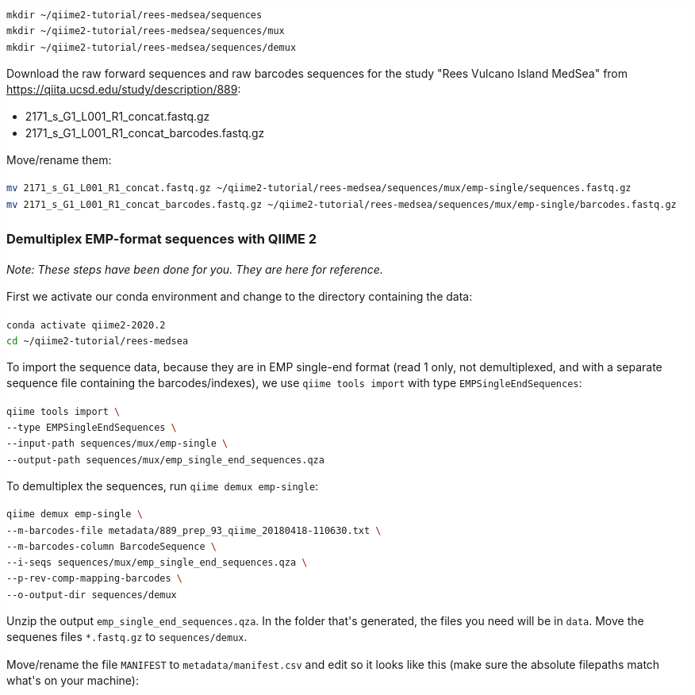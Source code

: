 ```
mkdir ~/qiime2-tutorial/rees-medsea/sequences
mkdir ~/qiime2-tutorial/rees-medsea/sequences/mux
mkdir ~/qiime2-tutorial/rees-medsea/sequences/demux
```

Download the raw forward sequences and raw barcodes sequences for the study "Rees Vulcano Island MedSea" from https://qiita.ucsd.edu/study/description/889:

* 2171_s_G1_L001_R1_concat.fastq.gz
* 2171_s_G1_L001_R1_concat_barcodes.fastq.gz

Move/rename them:

```bash
mv 2171_s_G1_L001_R1_concat.fastq.gz ~/qiime2-tutorial/rees-medsea/sequences/mux/emp-single/sequences.fastq.gz
mv 2171_s_G1_L001_R1_concat_barcodes.fastq.gz ~/qiime2-tutorial/rees-medsea/sequences/mux/emp-single/barcodes.fastq.gz
```

### Demultiplex EMP-format sequences with QIIME 2

*Note: These steps have been done for you. They are here for reference.*

First we activate our conda environment and change to the directory containing the data:

```bash
conda activate qiime2-2020.2
cd ~/qiime2-tutorial/rees-medsea
```

To import the sequence data, because they are in EMP single-end format (read 1 only, not demultiplexed, and with a separate sequence file containing the barcodes/indexes), we use `qiime tools import` with type `EMPSingleEndSequences`:

```bash
qiime tools import \
--type EMPSingleEndSequences \
--input-path sequences/mux/emp-single \
--output-path sequences/mux/emp_single_end_sequences.qza
```

To demultiplex the sequences, run `qiime demux emp-single`:

```bash
qiime demux emp-single \
--m-barcodes-file metadata/889_prep_93_qiime_20180418-110630.txt \
--m-barcodes-column BarcodeSequence \
--i-seqs sequences/mux/emp_single_end_sequences.qza \
--p-rev-comp-mapping-barcodes \
--o-output-dir sequences/demux
```

Unzip the output `emp_single_end_sequences.qza`. In the folder that's generated, the files you need will be in `data`. Move the sequenes files `*.fastq.gz` to `sequences/demux`. 

Move/rename the file `MANIFEST`  to `metadata/manifest.csv` and edit so it looks like this (make sure the absolute filepaths match what's on your machine):
